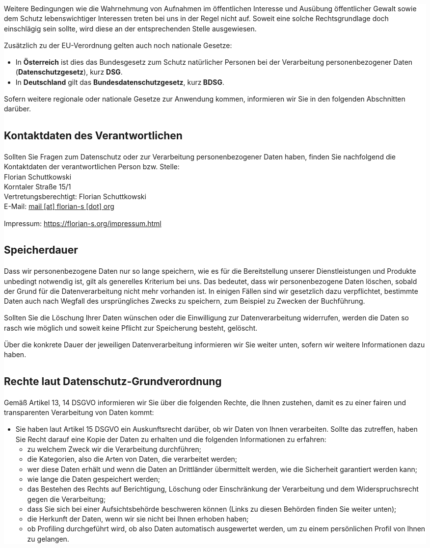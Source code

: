 <p>Weitere Bedingungen wie die Wahrnehmung von Aufnahmen im öffentlichen Interesse und Ausübung öffentlicher Gewalt sowie dem Schutz lebenswichtiger Interessen treten bei uns in der Regel nicht auf. Soweit eine solche Rechtsgrundlage doch einschlägig sein sollte, wird diese an der entsprechenden Stelle ausgewiesen.</p>
<p>Zusätzlich zu der EU-Verordnung gelten auch noch nationale Gesetze:</p>
<ul class="adsimple-312494707">
<li class="adsimple-312494707">In <strong class="adsimple-312494707">Österreich</strong> ist dies das Bundesgesetz zum Schutz natürlicher Personen bei der Verarbeitung personenbezogener Daten (<strong class="adsimple-312494707">Datenschutzgesetz</strong>), kurz <strong class="adsimple-312494707">DSG</strong>.</li>
<li class="adsimple-312494707">In <strong class="adsimple-312494707">Deutschland</strong> gilt das <strong class="adsimple-312494707">Bundesdatenschutzgesetz</strong>, kurz<strong class="adsimple-312494707"> BDSG</strong>.</li>
</ul>
<p>Sofern weitere regionale oder nationale Gesetze zur Anwendung kommen, informieren wir Sie in den folgenden Abschnitten darüber.</p>
<h2 id="kontaktdaten-verantwortliche" class="adsimple-312494707">Kontaktdaten des Verantwortlichen</h2>
<p>Sollten Sie Fragen zum Datenschutz oder zur Verarbeitung personenbezogener Daten haben, finden Sie nachfolgend die Kontaktdaten der verantwortlichen Person bzw. Stelle:<br />
<span class="adsimple-312494707" style="font-weight: 400">Florian Schuttkowski<br />
Korntaler Straße 15/1</span>
<br />
<span style="font-weight: 400">Vertretungsberechtigt: Florian Schuttkowski</span>
<br />
E-Mail: <a href="mailto:mail [at] florian-s [dot] org">mail [at] florian-s [dot] org</a>
</p>
<p>Impressum: <a href="https://florian-s.org/impressum.html">https://florian-s.org/impressum.html</a>
</p>
<h2 id="speicherdauer" class="adsimple-312494707">Speicherdauer</h2>
<p>Dass wir personenbezogene Daten nur so lange speichern, wie es für die Bereitstellung unserer Dienstleistungen und Produkte unbedingt notwendig ist, gilt als generelles Kriterium bei uns. Das bedeutet, dass wir personenbezogene Daten löschen, sobald der Grund für die Datenverarbeitung nicht mehr vorhanden ist. In einigen Fällen sind wir gesetzlich dazu verpflichtet, bestimmte Daten auch nach Wegfall des ursprüngliches Zwecks zu speichern, zum Beispiel zu Zwecken der Buchführung.</p>
<p>Sollten Sie die Löschung Ihrer Daten wünschen oder die Einwilligung zur Datenverarbeitung widerrufen, werden die Daten so rasch wie möglich und soweit keine Pflicht zur Speicherung besteht, gelöscht.</p>
<p>Über die konkrete Dauer der jeweiligen Datenverarbeitung informieren wir Sie weiter unten, sofern wir weitere Informationen dazu haben.</p>
<h2 id="rechte-dsgvo" class="adsimple-312494707">Rechte laut Datenschutz-Grundverordnung</h2>
<p>Gemäß Artikel 13, 14 DSGVO informieren wir Sie über die folgenden Rechte, die Ihnen zustehen, damit es zu einer fairen und transparenten Verarbeitung von Daten kommt:</p>
<ul class="adsimple-312494707">
<li class="adsimple-312494707">Sie haben laut Artikel 15 DSGVO ein Auskunftsrecht darüber, ob wir Daten von Ihnen verarbeiten. Sollte das zutreffen, haben Sie Recht darauf eine Kopie der Daten zu erhalten und die folgenden Informationen zu erfahren:
<ul class="adsimple-312494707">
<li class="adsimple-312494707">zu welchem Zweck wir die Verarbeitung durchführen;</li>
<li class="adsimple-312494707">die Kategorien, also die Arten von Daten, die verarbeitet werden;</li>
<li class="adsimple-312494707">wer diese Daten erhält und wenn die Daten an Drittländer übermittelt werden, wie die Sicherheit garantiert werden kann;</li>
<li class="adsimple-312494707">wie lange die Daten gespeichert werden;</li>
<li class="adsimple-312494707">das Bestehen des Rechts auf Berichtigung, Löschung oder Einschränkung der Verarbeitung und dem Widerspruchsrecht gegen die Verarbeitung;</li>
<li class="adsimple-312494707">dass Sie sich bei einer Aufsichtsbehörde beschweren können (Links zu diesen Behörden finden Sie weiter unten);</li>
<li class="adsimple-312494707">die Herkunft der Daten, wenn wir sie nicht bei Ihnen erhoben haben;</li>
<li class="adsimple-312494707">ob Profiling durchgeführt wird, ob also Daten automatisch ausgewertet werden, um zu einem persönlichen Profil von Ihnen zu gelangen.</li>
</ul>